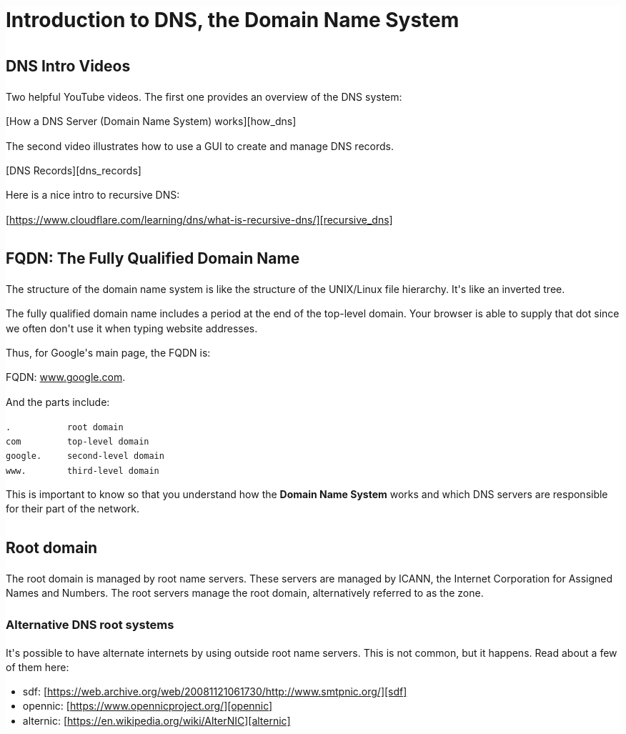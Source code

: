 # Introduction to DNS, the Domain Name System

## DNS Intro Videos

Two helpful YouTube videos. The first one provides an overview of the DNS
system:

[How a DNS Server (Domain Name System) works][how_dns]

The second video illustrates how to use a GUI to create and manage DNS records.

[DNS Records][dns_records]

Here is a nice intro to recursive DNS:

[https://www.cloudflare.com/learning/dns/what-is-recursive-dns/][recursive_dns]

## FQDN: The Fully Qualified Domain Name

The structure of the domain name system is like the structure of the UNIX/Linux
file hierarchy. It's like an inverted tree.

The fully qualified domain name includes a period at the end of the top-level
domain. Your browser is able to supply that dot since we often don't use it
when typing website addresses.

Thus, for Google's main page, the FQDN is:

FQDN: www.google.com.

And the parts include:

```
.           root domain
com         top-level domain
google.     second-level domain
www.        third-level domain
```

This is important to know so that you understand how the **Domain Name System**
works and which DNS servers are responsible for their part of the network.

## Root domain

The root domain is managed by root name servers. These servers are managed by
ICANN, the Internet Corporation for Assigned Names and Numbers. The root
servers manage the root domain, alternatively referred to as the zone.

### Alternative DNS root systems

It's possible to have alternate internets by using outside root name servers.
This is not common, but it happens. Read about a few of them here:

* sdf: [https://web.archive.org/web/20081121061730/http://www.smtpnic.org/][sdf]
* opennic: [https://www.opennicproject.org/][opennic]
* alternic: [https://en.wikipedia.org/wiki/AlterNIC][alternic]

